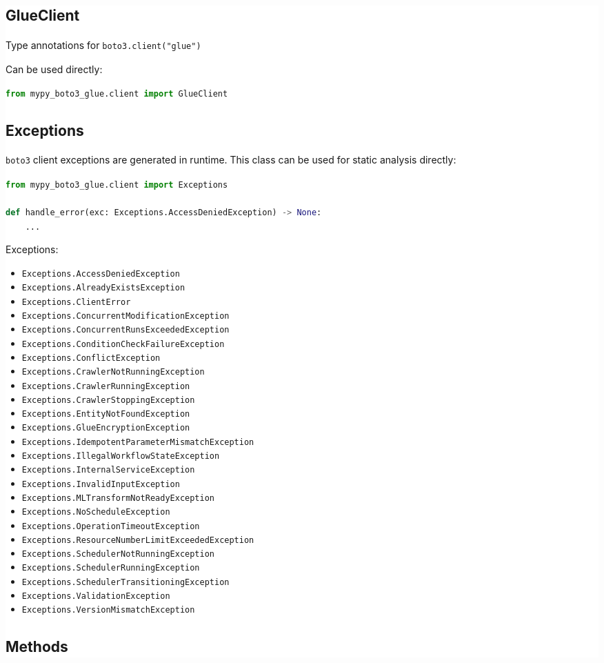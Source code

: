 ## GlueClient

Type annotations for `boto3.client("glue")`

Can be used directly:

```python
from mypy_boto3_glue.client import GlueClient
```

## Exceptions


`boto3` client exceptions are generated in runtime. This class can be used for static analysis directly:

```python
from mypy_boto3_glue.client import Exceptions

def handle_error(exc: Exceptions.AccessDeniedException) -> None:
    ...
```


Exceptions:

- `Exceptions.AccessDeniedException`
- `Exceptions.AlreadyExistsException`
- `Exceptions.ClientError`
- `Exceptions.ConcurrentModificationException`
- `Exceptions.ConcurrentRunsExceededException`
- `Exceptions.ConditionCheckFailureException`
- `Exceptions.ConflictException`
- `Exceptions.CrawlerNotRunningException`
- `Exceptions.CrawlerRunningException`
- `Exceptions.CrawlerStoppingException`
- `Exceptions.EntityNotFoundException`
- `Exceptions.GlueEncryptionException`
- `Exceptions.IdempotentParameterMismatchException`
- `Exceptions.IllegalWorkflowStateException`
- `Exceptions.InternalServiceException`
- `Exceptions.InvalidInputException`
- `Exceptions.MLTransformNotReadyException`
- `Exceptions.NoScheduleException`
- `Exceptions.OperationTimeoutException`
- `Exceptions.ResourceNumberLimitExceededException`
- `Exceptions.SchedulerNotRunningException`
- `Exceptions.SchedulerRunningException`
- `Exceptions.SchedulerTransitioningException`
- `Exceptions.ValidationException`
- `Exceptions.VersionMismatchException`


## Methods
